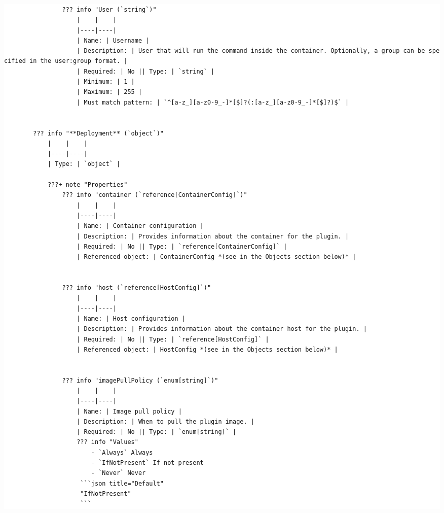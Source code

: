                         
                    ??? info "User (`string`)"
                        |    |    |
                        |----|----|
                        | Name: | Username |
                        | Description: | User that will run the command inside the container. Optionally, a group can be specified in the user:group format. |
                        | Required: | No || Type: | `string` |
                        | Minimum: | 1 |
                        | Maximum: | 255 |
                        | Must match pattern: | `^[a-z_][a-z0-9_-]*[$]?(:[a-z_][a-z0-9_-]*[$]?)$` |
                        
                        
            ??? info "**Deployment** (`object`)"
                |    |    |
                |----|----|
                | Type: | `object` |
                
                ???+ note "Properties"
                    ??? info "container (`reference[ContainerConfig]`)"
                        |    |    |
                        |----|----|
                        | Name: | Container configuration |
                        | Description: | Provides information about the container for the plugin. |
                        | Required: | No || Type: | `reference[ContainerConfig]` |
                        | Referenced object: | ContainerConfig *(see in the Objects section below)* |
                        
                        
                    ??? info "host (`reference[HostConfig]`)"
                        |    |    |
                        |----|----|
                        | Name: | Host configuration |
                        | Description: | Provides information about the container host for the plugin. |
                        | Required: | No || Type: | `reference[HostConfig]` |
                        | Referenced object: | HostConfig *(see in the Objects section below)* |
                        
                        
                    ??? info "imagePullPolicy (`enum[string]`)"
                        |    |    |
                        |----|----|
                        | Name: | Image pull policy |
                        | Description: | When to pull the plugin image. |
                        | Required: | No || Type: | `enum[string]` |
                        ??? info "Values"
                            - `Always` Always
                            - `IfNotPresent` If not present
                            - `Never` Never
                         ```json title="Default"
                         "IfNotPresent"
                         ```
                        